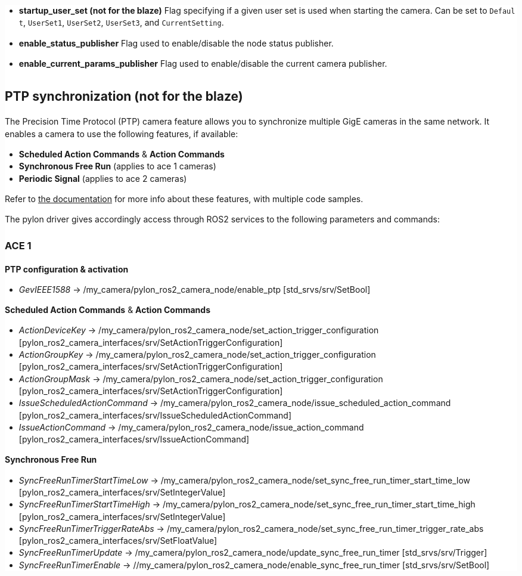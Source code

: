 - **startup_user_set (not for the blaze)**
  Flag specifying if a given user set is used when starting the camera. Can be set to `Default`, `UserSet1`, `UserSet2`, `UserSet3`, and `CurrentSetting`.

- **enable_status_publisher**
  Flag used to enable/disable the node status publisher.

- **enable_current_params_publisher**
  Flag used to enable/disable the current camera publisher.


## PTP synchronization (not for the blaze)

The Precision Time Protocol (PTP) camera feature allows you to synchronize multiple GigE cameras in the same network. It enables a camera to use the following features, if available:
- **Scheduled Action Commands** & **Action Commands**
- **Synchronous Free Run** (applies to ace 1 cameras)
- **Periodic Signal** (applies to ace 2 cameras)

Refer to [the documentation](https://docs.baslerweb.com/precision-time-protocol) for more info about these features, with multiple code samples.

The pylon driver gives accordingly access through ROS2 services to the following parameters and commands:

### ACE 1

**PTP configuration & activation**
- *GevIEEE1588*                    -> /my_camera/pylon_ros2_camera_node/enable_ptp [std_srvs/srv/SetBool]

**Scheduled Action Commands** & **Action Commands**
- *ActionDeviceKey*                -> /my_camera/pylon_ros2_camera_node/set_action_trigger_configuration [pylon_ros2_camera_interfaces/srv/SetActionTriggerConfiguration]
- *ActionGroupKey*                 -> /my_camera/pylon_ros2_camera_node/set_action_trigger_configuration [pylon_ros2_camera_interfaces/srv/SetActionTriggerConfiguration]
- *ActionGroupMask*                -> /my_camera/pylon_ros2_camera_node/set_action_trigger_configuration [pylon_ros2_camera_interfaces/srv/SetActionTriggerConfiguration]
- *IssueScheduledActionCommand*    -> /my_camera/pylon_ros2_camera_node/issue_scheduled_action_command [pylon_ros2_camera_interfaces/srv/IssueScheduledActionCommand]
- *IssueActionCommand*             -> /my_camera/pylon_ros2_camera_node/issue_action_command [pylon_ros2_camera_interfaces/srv/IssueActionCommand]

**Synchronous Free Run**
- *SyncFreeRunTimerStartTimeLow*   -> /my_camera/pylon_ros2_camera_node/set_sync_free_run_timer_start_time_low [pylon_ros2_camera_interfaces/srv/SetIntegerValue]
- *SyncFreeRunTimerStartTimeHigh*  -> /my_camera/pylon_ros2_camera_node/set_sync_free_run_timer_start_time_high [pylon_ros2_camera_interfaces/srv/SetIntegerValue]
- *SyncFreeRunTimerTriggerRateAbs* -> /my_camera/pylon_ros2_camera_node/set_sync_free_run_timer_trigger_rate_abs [pylon_ros2_camera_interfaces/srv/SetFloatValue]
- *SyncFreeRunTimerUpdate*         -> /my_camera/pylon_ros2_camera_node/update_sync_free_run_timer [std_srvs/srv/Trigger]
- *SyncFreeRunTimerEnable*         -> //my_camera/pylon_ros2_camera_node/enable_sync_free_run_timer [std_srvs/srv/SetBool]
